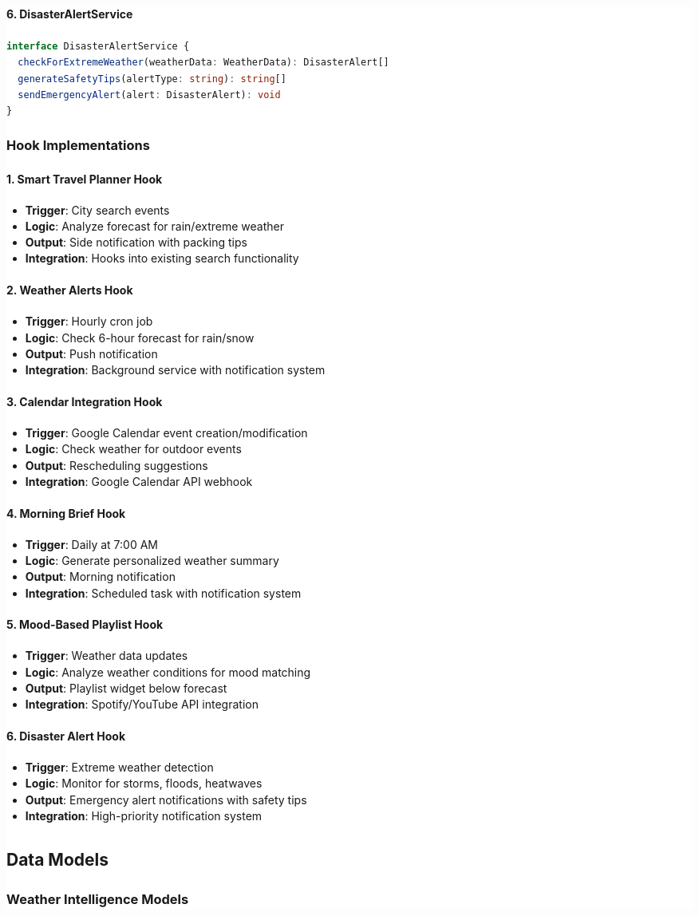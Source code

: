 #### 6. DisasterAlertService
```typescript
interface DisasterAlertService {
  checkForExtremeWeather(weatherData: WeatherData): DisasterAlert[]
  generateSafetyTips(alertType: string): string[]
  sendEmergencyAlert(alert: DisasterAlert): void
}
```

### Hook Implementations

#### 1. Smart Travel Planner Hook
- **Trigger**: City search events
- **Logic**: Analyze forecast for rain/extreme weather
- **Output**: Side notification with packing tips
- **Integration**: Hooks into existing search functionality

#### 2. Weather Alerts Hook
- **Trigger**: Hourly cron job
- **Logic**: Check 6-hour forecast for rain/snow
- **Output**: Push notification
- **Integration**: Background service with notification system

#### 3. Calendar Integration Hook
- **Trigger**: Google Calendar event creation/modification
- **Logic**: Check weather for outdoor events
- **Output**: Rescheduling suggestions
- **Integration**: Google Calendar API webhook

#### 4. Morning Brief Hook
- **Trigger**: Daily at 7:00 AM
- **Logic**: Generate personalized weather summary
- **Output**: Morning notification
- **Integration**: Scheduled task with notification system

#### 5. Mood-Based Playlist Hook
- **Trigger**: Weather data updates
- **Logic**: Analyze weather conditions for mood matching
- **Output**: Playlist widget below forecast
- **Integration**: Spotify/YouTube API integration

#### 6. Disaster Alert Hook
- **Trigger**: Extreme weather detection
- **Logic**: Monitor for storms, floods, heatwaves
- **Output**: Emergency alert notifications with safety tips
- **Integration**: High-priority notification system

## Data Models

### Weather Intelligence Models
